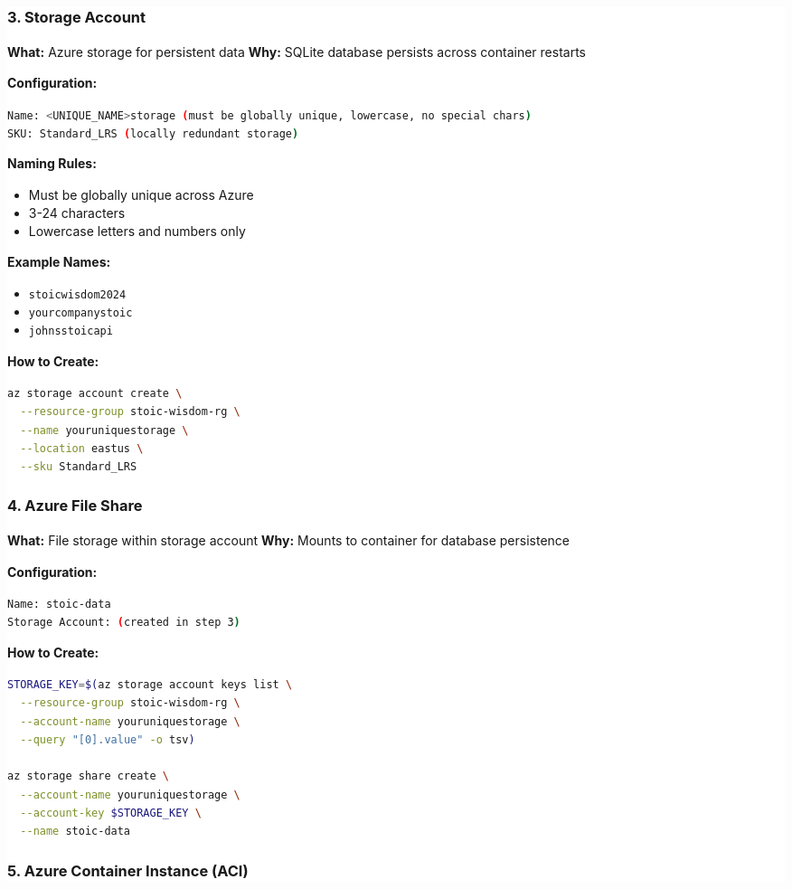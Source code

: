 ### 3. Storage Account

**What:** Azure storage for persistent data
**Why:** SQLite database persists across container restarts

**Configuration:**
```bash
Name: <UNIQUE_NAME>storage (must be globally unique, lowercase, no special chars)
SKU: Standard_LRS (locally redundant storage)
```

**Naming Rules:**
- Must be globally unique across Azure
- 3-24 characters
- Lowercase letters and numbers only

**Example Names:**
- `stoicwisdom2024`
- `yourcompanystoic`
- `johnsstoicapi`

**How to Create:**
```bash
az storage account create \
  --resource-group stoic-wisdom-rg \
  --name youruniquestorage \
  --location eastus \
  --sku Standard_LRS
```

### 4. Azure File Share

**What:** File storage within storage account
**Why:** Mounts to container for database persistence

**Configuration:**
```bash
Name: stoic-data
Storage Account: (created in step 3)
```

**How to Create:**
```bash
STORAGE_KEY=$(az storage account keys list \
  --resource-group stoic-wisdom-rg \
  --account-name youruniquestorage \
  --query "[0].value" -o tsv)

az storage share create \
  --account-name youruniquestorage \
  --account-key $STORAGE_KEY \
  --name stoic-data
```

### 5. Azure Container Instance (ACI)
